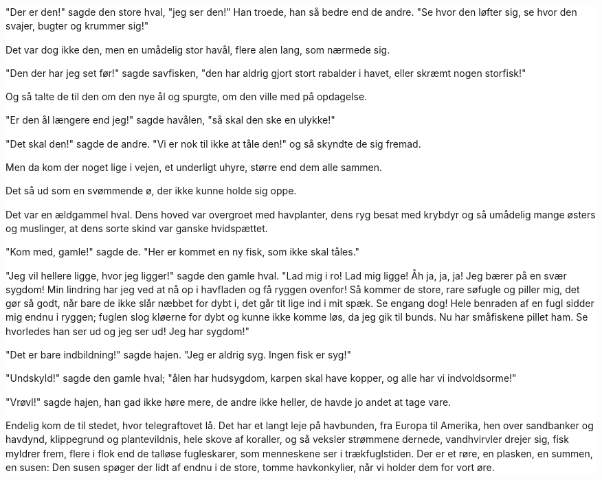 "Der er den!" sagde den store hval, "jeg ser den!" Han troede, han
så bedre end de andre. "Se hvor den løfter sig, se hvor den svajer,
bugter og krummer sig!"

Det var dog ikke den, men en umådelig stor havål, flere alen lang, som
nærmede sig.

"Den der har jeg set før!" sagde savfisken, "den har aldrig gjort
stort rabalder i havet, eller skræmt nogen storfisk!"

Og så talte de til den om den nye ål og spurgte, om den ville med på
opdagelse.

"Er den ål længere end jeg!" sagde havålen, "så skal den ske en
ulykke!"

"Det skal den!" sagde de andre. "Vi er nok til ikke at tåle den!" og
så skyndte de sig fremad.

Men da kom der noget lige i vejen, et underligt uhyre, større end dem
alle sammen.

Det så ud som en svømmende ø, der ikke kunne holde sig oppe.

Det var en ældgammel hval. Dens hoved var overgroet med havplanter, dens
ryg besat med krybdyr og så umådelig mange østers og muslinger, at dens
sorte skind var ganske hvidspættet.

"Kom med, gamle!" sagde de. "Her er kommet en ny fisk, som ikke skal
tåles."

"Jeg vil hellere ligge, hvor jeg ligger!" sagde den gamle hval. "Lad
mig i ro! Lad mig ligge! Åh ja, ja, ja! Jeg bærer på en svær sygdom! Min
lindring har jeg ved at nå op i havfladen og få ryggen ovenfor! Så
kommer de store, rare søfugle og piller mig, det gør så godt, når bare
de ikke slår næbbet for dybt i, det går tit lige ind i mit spæk. Se
engang dog! Hele benraden af en fugl sidder mig endnu i ryggen; fuglen
slog kløerne for dybt og kunne ikke komme løs, da jeg gik til bunds. Nu
har småfiskene pillet ham. Se hvorledes han ser ud og jeg ser ud! Jeg
har sygdom!"

"Det er bare indbildning!" sagde hajen. "Jeg er aldrig syg. Ingen
fisk er syg!"

"Undskyld!" sagde den gamle hval; "ålen har hudsygdom, karpen skal
have kopper, og alle har vi indvoldsorme!"

"Vrøvl!" sagde hajen, han gad ikke høre mere, de andre ikke heller, de
havde jo andet at tage vare.

Endelig kom de til stedet, hvor telegraftovet lå. Det har et langt leje
på havbunden, fra Europa til Amerika, hen over sandbanker og havdynd,
klippegrund og plantevildnis, hele skove af koraller, og så veksler
strømmene dernede, vandhvirvler drejer sig, fisk myldrer frem, flere i
flok end de talløse fugleskarer, som menneskene ser i trækfuglstiden.
Der er et røre, en plasken, en summen, en susen: Den susen spøger der
lidt af endnu i de store, tomme havkonkylier, når vi holder dem for vort
øre.
